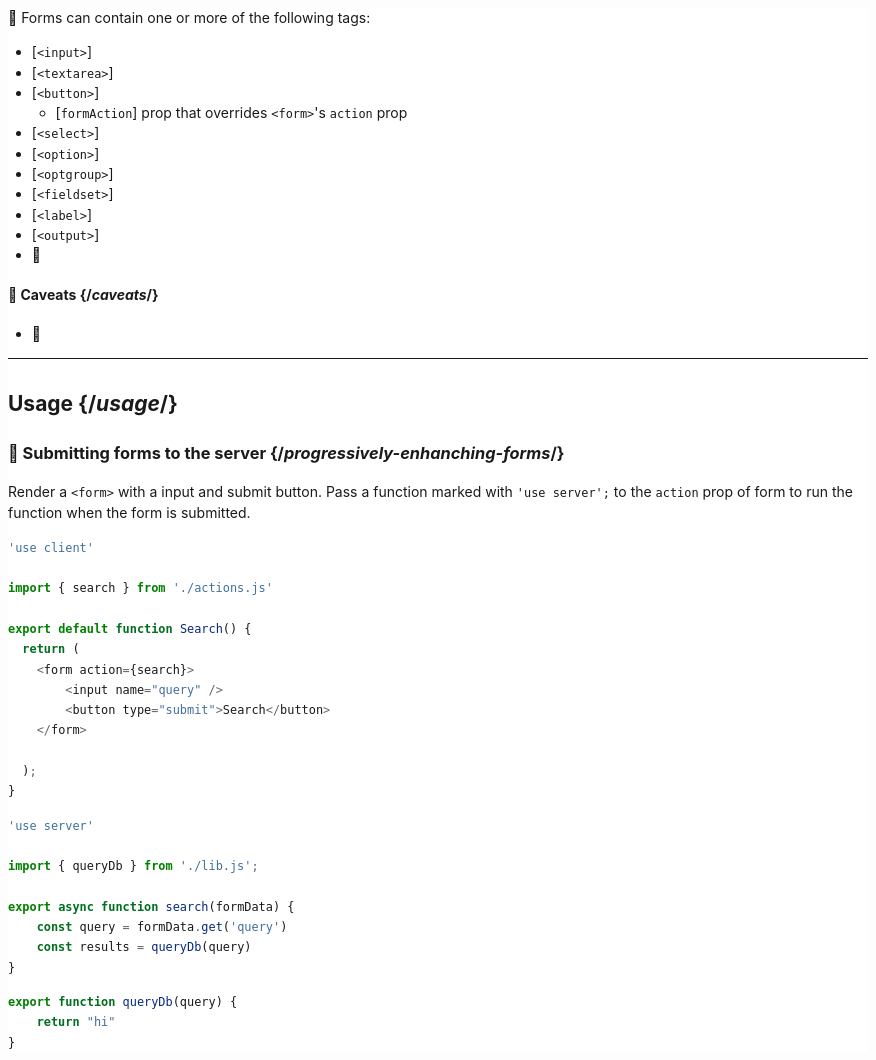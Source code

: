 
🚧 Forms can contain one or more of the following tags:
* [`<input>`]
* [`<textarea>`]
* [`<button>`]
    * [`formAction`] prop that overrides `<form>`'s `action` prop
* [`<select>`]
* [`<option>`]
* [`<optgroup>`]
* [`<fieldset>`]
* [`<label>`]
* [`<output>`]
* 🚧

#### 🚧 Caveats {/*caveats*/}

* 🚧

---

## Usage {/*usage*/}

### 🚧 Submitting forms to the server {/*progressively-enhanching-forms*/}

Render a `<form>` with a input and submit button. Pass a function marked with `'use server';` to the `action` prop of form to run the function when the form is submitted.

<Sandpack>

```js App.js
'use client'

import { search } from './actions.js'

export default function Search() {
  return (
    <form action={search}>
        <input name="query" />
        <button type="submit">Search</button>
    </form>

  );
}
```

```js actions.js
'use server'

import { queryDb } from './lib.js';

export async function search(formData) {
    const query = formData.get('query')
    const results = queryDb(query)
}
```
```js lib.js hidden
export function queryDb(query) {
    return "hi"
}
```
